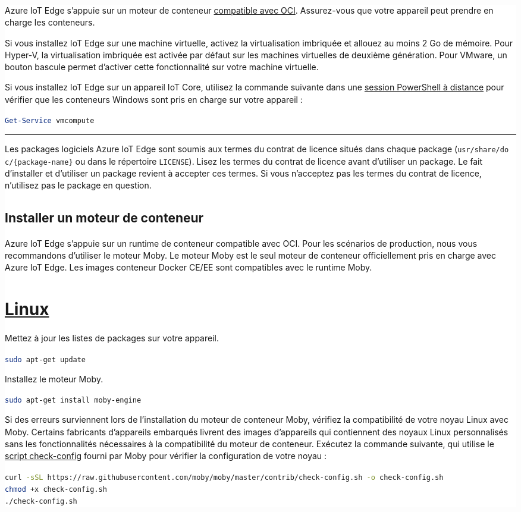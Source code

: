 Azure IoT Edge s’appuie sur un moteur de conteneur [compatible avec OCI](https://www.opencontainers.org/). Assurez-vous que votre appareil peut prendre en charge les conteneurs.

Si vous installez IoT Edge sur une machine virtuelle, activez la virtualisation imbriquée et allouez au moins 2 Go de mémoire. Pour Hyper-V, la virtualisation imbriquée est activée par défaut sur les machines virtuelles de deuxième génération. Pour VMware, un bouton bascule permet d’activer cette fonctionnalité sur votre machine virtuelle.

Si vous installez IoT Edge sur un appareil IoT Core, utilisez la commande suivante dans une [session PowerShell à distance](/windows/iot-core/connect-your-device/powershell) pour vérifier que les conteneurs Windows sont pris en charge sur votre appareil :

```powershell
Get-Service vmcompute
```

---

Les packages logiciels Azure IoT Edge sont soumis aux termes du contrat de licence situés dans chaque package (`usr/share/doc/{package-name}` ou dans le répertoire `LICENSE`). Lisez les termes du contrat de licence avant d’utiliser un package. Le fait d’installer et d’utiliser un package revient à accepter ces termes. Si vous n’acceptez pas les termes du contrat de licence, n’utilisez pas le package en question.

## <a name="install-a-container-engine"></a>Installer un moteur de conteneur

Azure IoT Edge s’appuie sur un runtime de conteneur compatible avec OCI. Pour les scénarios de production, nous vous recommandons d’utiliser le moteur Moby. Le moteur Moby est le seul moteur de conteneur officiellement pris en charge avec Azure IoT Edge. Les images conteneur Docker CE/EE sont compatibles avec le runtime Moby.

# <a name="linux"></a>[Linux](#tab/linux)

Mettez à jour les listes de packages sur votre appareil.

   ```bash
   sudo apt-get update
   ```

Installez le moteur Moby.

   ```bash
   sudo apt-get install moby-engine
   ```

Si des erreurs surviennent lors de l’installation du moteur de conteneur Moby, vérifiez la compatibilité de votre noyau Linux avec Moby. Certains fabricants d’appareils embarqués livrent des images d’appareils qui contiennent des noyaux Linux personnalisés sans les fonctionnalités nécessaires à la compatibilité du moteur de conteneur. Exécutez la commande suivante, qui utilise le [script check-config](https://github.com/moby/moby/blob/master/contrib/check-config.sh) fourni par Moby pour vérifier la configuration de votre noyau :

   ```bash
   curl -sSL https://raw.githubusercontent.com/moby/moby/master/contrib/check-config.sh -o check-config.sh
   chmod +x check-config.sh
   ./check-config.sh
   ```

